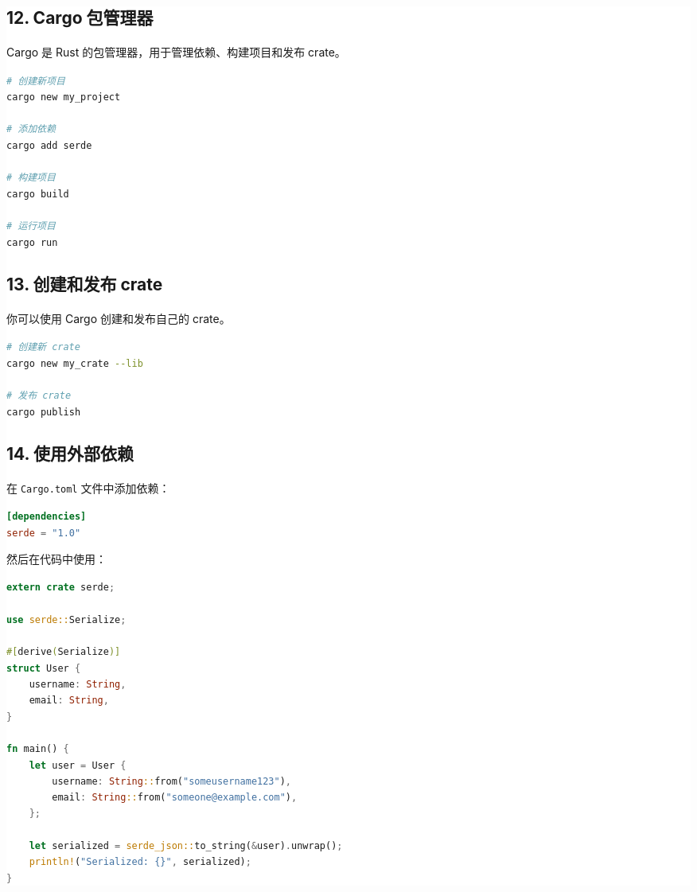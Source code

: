 ## 12. Cargo 包管理器

Cargo 是 Rust 的包管理器，用于管理依赖、构建项目和发布 crate。

```bash
# 创建新项目
cargo new my_project

# 添加依赖
cargo add serde

# 构建项目
cargo build

# 运行项目
cargo run
```

## 13. 创建和发布 crate

你可以使用 Cargo 创建和发布自己的 crate。

```bash
# 创建新 crate
cargo new my_crate --lib

# 发布 crate
cargo publish
```

## 14. 使用外部依赖

在 `Cargo.toml` 文件中添加依赖：

```toml
[dependencies]
serde = "1.0"
```

然后在代码中使用：

```rust
extern crate serde;

use serde::Serialize;

#[derive(Serialize)]
struct User {
    username: String,
    email: String,
}

fn main() {
    let user = User {
        username: String::from("someusername123"),
        email: String::from("someone@example.com"),
    };

    let serialized = serde_json::to_string(&user).unwrap();
    println!("Serialized: {}", serialized);
}
```
